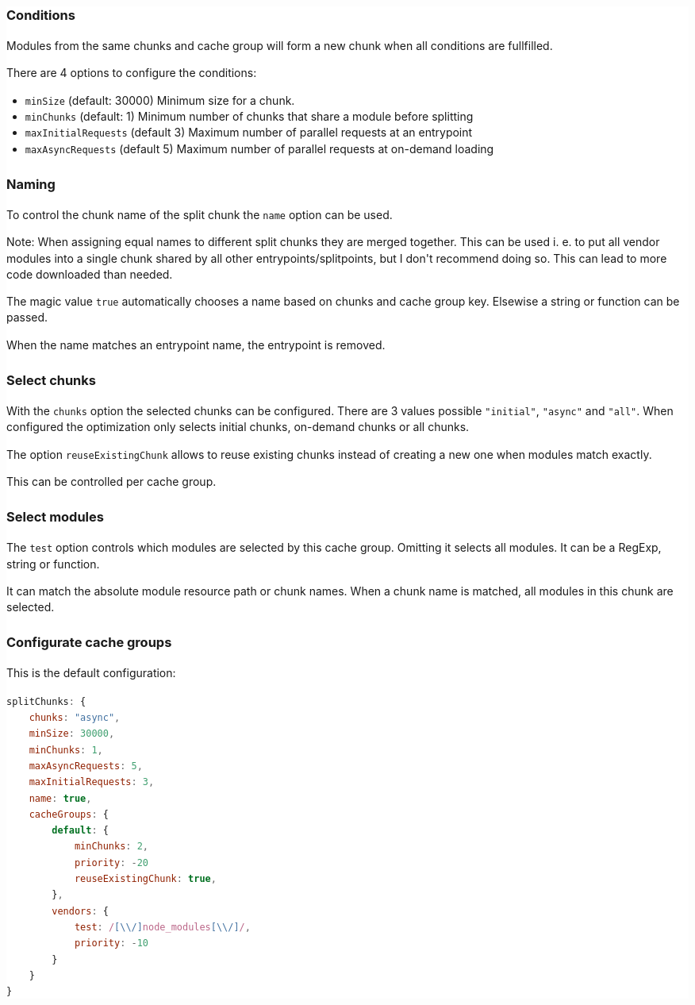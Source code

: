 ### Conditions

Modules from the same chunks and cache group will form a new chunk when all conditions are fullfilled. 

There are 4 options to configure the conditions:

* `minSize` (default: 30000) Minimum size for a chunk.
* `minChunks` (default: 1) Minimum number of chunks that share a module before splitting
* `maxInitialRequests` (default 3) Maximum number of parallel requests at an entrypoint
* `maxAsyncRequests` (default 5) Maximum number of parallel requests at on-demand loading

### Naming

To control the chunk name of the split chunk the `name` option can be used.

Note: When assigning equal names to different split chunks they are merged together. This can be used i. e. to put all vendor modules into a single chunk shared by all other entrypoints/splitpoints, but I don't recommend doing so. This can lead to more code downloaded than needed.

The magic value `true` automatically chooses a name based on chunks and cache group key. Elsewise a string or function can be passed.

When the name matches an entrypoint name, the entrypoint is removed.

### Select chunks

With the `chunks` option the selected chunks can be configured. There are 3 values possible `"initial"`, `"async"` and `"all"`. When configured the optimization only selects initial chunks, on-demand chunks or all chunks.

The option `reuseExistingChunk` allows to reuse existing chunks instead of creating a new one when modules match exactly.

This can be controlled per cache group.

### Select modules

The `test` option controls which modules are selected by this cache group. Omitting it selects all modules. It can be a RegExp, string or function.

It can match the absolute module resource path or chunk names. When a chunk name is matched, all modules in this chunk are selected.

### Configurate cache groups

This is the default configuration:

``` js
splitChunks: {
	chunks: "async",
	minSize: 30000,
	minChunks: 1,
	maxAsyncRequests: 5,
	maxInitialRequests: 3,
	name: true,
	cacheGroups: {
		default: {
			minChunks: 2,
			priority: -20
			reuseExistingChunk: true,
		},
		vendors: {
			test: /[\\/]node_modules[\\/]/,
			priority: -10
		}
	}
}
```